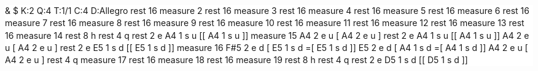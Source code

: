&
$ K:2   Q:4   T:1/1   C:4   D:Allegro
rest  16
measure 2
rest  16
measure 3
rest  16
measure 4
rest  16
measure 5
rest  16
measure 6
rest  16
measure 7
rest  16
measure 8
rest  16
measure 9
rest  16
measure 10
rest  16
measure 11
rest  16
measure 12
rest  16
measure 13
rest  16
measure 14
rest   8        h
rest   4        q
rest   2        e
A4     1        s     u  [[
A4     1        s     u  ]]
measure 15
A4     2        e     u  [
A4     2        e     u  ]
rest   2        e
A4     1        s     u  [[
A4     1        s     u  ]]
A4     2        e     u  [
A4     2        e     u  ]
rest   2        e
E5     1        s     d  [[
E5     1        s     d  ]]
measure 16
F#5    2        e     d  [
E5     1        s     d  =[
E5     1        s     d  ]]
E5     2        e     d  [
A4     1        s     d  =[
A4     1        s     d  ]]
A4     2        e     u  [
A4     2        e     u  ]
rest   4        q
measure 17
rest  16
measure 18
rest  16
measure 19
rest   8        h
rest   4        q
rest   2        e
D5     1        s     d  [[
D5     1        s     d  ]]
